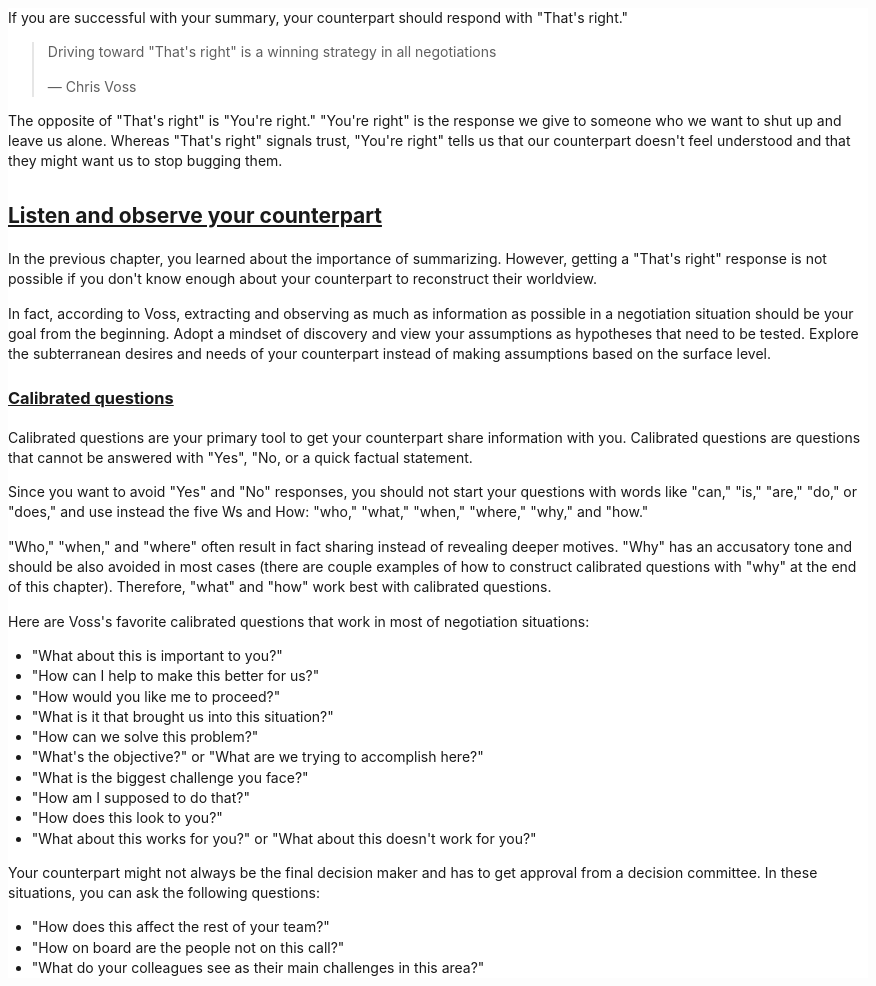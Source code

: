 If you are successful with your summary, your counterpart should respond with "That's right."

> Driving toward "That's right" is a winning strategy in all negotiations
>
> — Chris Voss

The opposite of "That's right" is "You're right." "You're right" is the response we give to someone who we want to shut up and leave us alone. Whereas "That's right" signals trust, "You're right" tells us that our counterpart doesn't feel understood and that they might want us to stop bugging them.

## [Listen and observe your counterpart](#listen-and-observe-your-counterpart)

In the previous chapter, you learned about the importance of summarizing. However, getting a "That's right" response is not possible if you don't know enough about your counterpart to reconstruct their worldview.

In fact, according to Voss, extracting and observing as much as information as possible in a negotiation situation should be your goal from the beginning. Adopt a mindset of discovery and view your assumptions as hypotheses that need to be tested. Explore the subterranean desires and needs of your counterpart instead of making assumptions based on the surface level.

### [Calibrated questions](#calibrated-questions)

Calibrated questions are your primary tool to get your counterpart share information with you. Calibrated questions are questions that cannot be answered with "Yes", "No, or a quick factual statement.

Since you want to avoid "Yes" and "No" responses, you should not start your questions with words like "can," "is," "are," "do," or "does," and use instead the five Ws and How: "who," "what," "when," "where," "why," and "how."

"Who," "when," and "where" often result in fact sharing instead of revealing deeper motives. "Why" has an accusatory tone and should be also avoided in most cases (there are couple examples of how to construct calibrated questions with "why" at the end of this chapter). Therefore, "what" and "how" work best with calibrated questions.

Here are Voss's favorite calibrated questions that work in most of negotiation situations:

* "What about this is important to you?"
* "How can I help to make this better for us?"
* "How would you like me to proceed?"
* "What is it that brought us into this situation?"
* "How can we solve this problem?"
* "What's the objective?" or "What are we trying to accomplish here?"
* "What is the biggest challenge you face?"
* "How am I supposed to do that?"
* "How does this look to you?"
* "What about this works for you?" or "What about this doesn't work for you?"

Your counterpart might not always be the final decision maker and has to get approval from a decision committee. In these situations, you can ask the following questions:

* "How does this affect the rest of your team?"
* "How on board are the people not on this call?"
* "What do your colleagues see as their main challenges in this area?"
